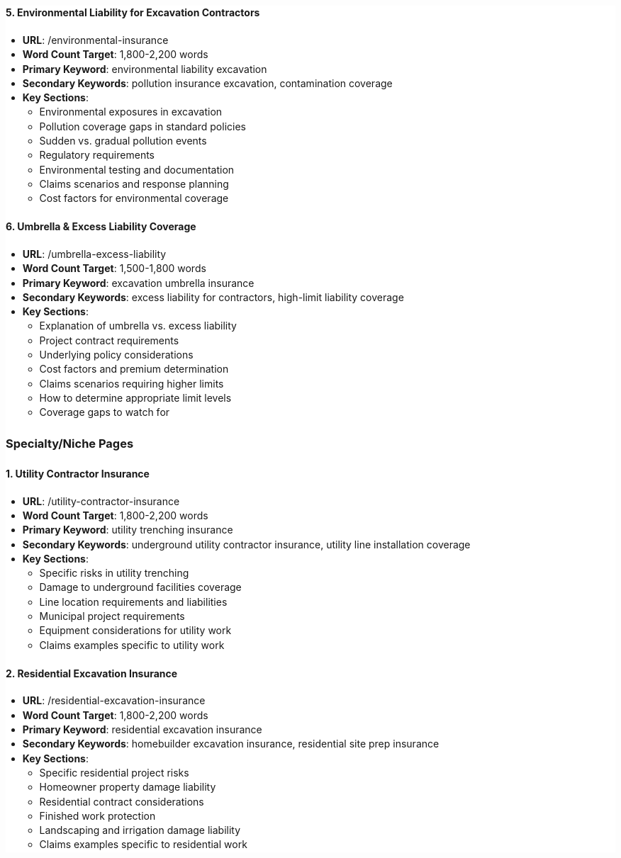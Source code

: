 #### 5. Environmental Liability for Excavation Contractors
- **URL**: /environmental-insurance
- **Word Count Target**: 1,800-2,200 words
- **Primary Keyword**: environmental liability excavation
- **Secondary Keywords**: pollution insurance excavation, contamination coverage
- **Key Sections**:
  - Environmental exposures in excavation
  - Pollution coverage gaps in standard policies
  - Sudden vs. gradual pollution events
  - Regulatory requirements
  - Environmental testing and documentation
  - Claims scenarios and response planning
  - Cost factors for environmental coverage

#### 6. Umbrella & Excess Liability Coverage
- **URL**: /umbrella-excess-liability
- **Word Count Target**: 1,500-1,800 words
- **Primary Keyword**: excavation umbrella insurance
- **Secondary Keywords**: excess liability for contractors, high-limit liability coverage
- **Key Sections**:
  - Explanation of umbrella vs. excess liability
  - Project contract requirements
  - Underlying policy considerations
  - Cost factors and premium determination
  - Claims scenarios requiring higher limits
  - How to determine appropriate limit levels
  - Coverage gaps to watch for

### Specialty/Niche Pages

#### 1. Utility Contractor Insurance
- **URL**: /utility-contractor-insurance
- **Word Count Target**: 1,800-2,200 words
- **Primary Keyword**: utility trenching insurance
- **Secondary Keywords**: underground utility contractor insurance, utility line installation coverage
- **Key Sections**:
  - Specific risks in utility trenching
  - Damage to underground facilities coverage
  - Line location requirements and liabilities
  - Municipal project requirements
  - Equipment considerations for utility work
  - Claims examples specific to utility work

#### 2. Residential Excavation Insurance
- **URL**: /residential-excavation-insurance
- **Word Count Target**: 1,800-2,200 words
- **Primary Keyword**: residential excavation insurance
- **Secondary Keywords**: homebuilder excavation insurance, residential site prep insurance
- **Key Sections**:
  - Specific residential project risks
  - Homeowner property damage liability
  - Residential contract considerations
  - Finished work protection
  - Landscaping and irrigation damage liability
  - Claims examples specific to residential work
